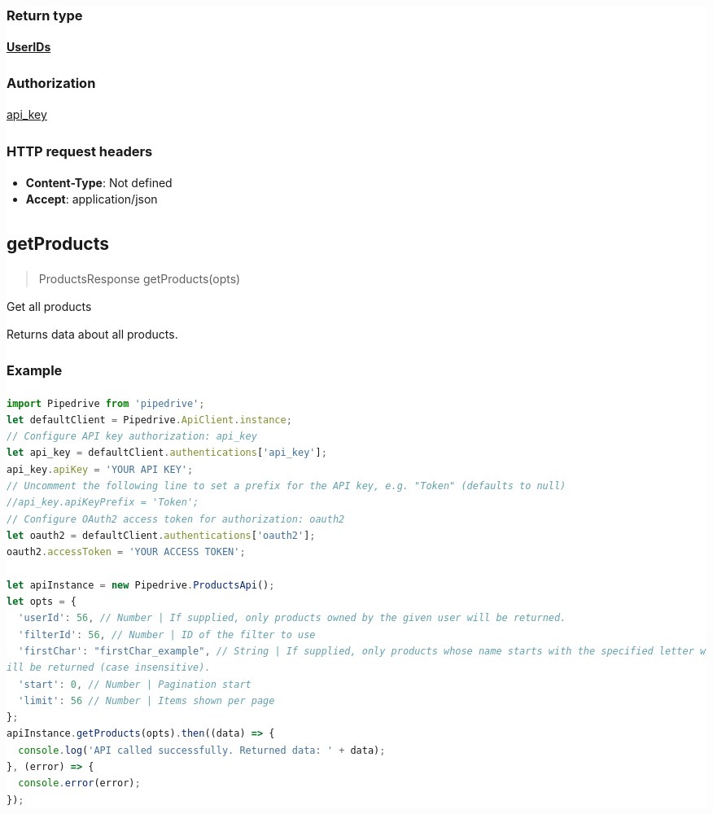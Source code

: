 ### Return type

[**UserIDs**](UserIDs.md)

### Authorization

[api_key](../README.md#api_key)

### HTTP request headers

- **Content-Type**: Not defined
- **Accept**: application/json


## getProducts

> ProductsResponse getProducts(opts)

Get all products

Returns data about all products.

### Example

```javascript
import Pipedrive from 'pipedrive';
let defaultClient = Pipedrive.ApiClient.instance;
// Configure API key authorization: api_key
let api_key = defaultClient.authentications['api_key'];
api_key.apiKey = 'YOUR API KEY';
// Uncomment the following line to set a prefix for the API key, e.g. "Token" (defaults to null)
//api_key.apiKeyPrefix = 'Token';
// Configure OAuth2 access token for authorization: oauth2
let oauth2 = defaultClient.authentications['oauth2'];
oauth2.accessToken = 'YOUR ACCESS TOKEN';

let apiInstance = new Pipedrive.ProductsApi();
let opts = {
  'userId': 56, // Number | If supplied, only products owned by the given user will be returned.
  'filterId': 56, // Number | ID of the filter to use
  'firstChar': "firstChar_example", // String | If supplied, only products whose name starts with the specified letter will be returned (case insensitive).
  'start': 0, // Number | Pagination start
  'limit': 56 // Number | Items shown per page
};
apiInstance.getProducts(opts).then((data) => {
  console.log('API called successfully. Returned data: ' + data);
}, (error) => {
  console.error(error);
});

```
